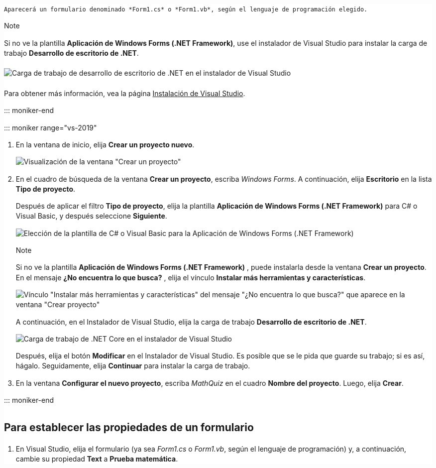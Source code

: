     Aparecerá un formulario denominado *Form1.cs* o *Form1.vb*, según el lenguaje de programación elegido.

   > [!NOTE]
   > Si no ve la plantilla **Aplicación de Windows Forms (.NET Framework)**, use el instalador de Visual Studio para instalar la carga de trabajo **Desarrollo de escritorio de .NET**.<br/><br/>![Carga de trabajo de desarrollo de escritorio de .NET en el instalador de Visual Studio](../ide/media/dot-net-desktop-dev-workload.png)<br/><br/> Para obtener más información, vea la página [Instalación de Visual Studio](../install/install-visual-studio.md).

::: moniker-end

::: moniker range="vs-2019"

1. En la ventana de inicio, elija **Crear un proyecto nuevo**.

   ![Visualización de la ventana "Crear un proyecto"](../get-started/media/vs-2019/create-new-project-dark-theme.png)

1. En el cuadro de búsqueda de la ventana **Crear un proyecto**, escriba *Windows Forms*. A continuación, elija **Escritorio** en la lista **Tipo de proyecto**.

   Después de aplicar el filtro **Tipo de proyecto**, elija la plantilla **Aplicación de Windows Forms (.NET Framework)** para C# o Visual Basic, y después seleccione **Siguiente**.

   ![Elección de la plantilla de C# o Visual Basic para la Aplicación de Windows Forms (.NET Framework)](./media/create-new-project-search-winforms-filtered.png)

   > [!NOTE]
   > Si no ve la plantilla **Aplicación de Windows Forms (.NET Framework)** , puede instalarla desde la ventana **Crear un proyecto**. En el mensaje **¿No encuentra lo que busca?** , elija el vínculo **Instalar más herramientas y características**.
   >
   > ![Vínculo "Instalar más herramientas y características" del mensaje "¿No encuentra lo que busca?" que aparece en la ventana "Crear proyecto"](../get-started/media/vs-2019/not-finding-what-looking-for.png)
   >
   > A continuación, en el Instalador de Visual Studio, elija la carga de trabajo **Desarrollo de escritorio de .NET**.
   >
   > ![Carga de trabajo de .NET Core en el instalador de Visual Studio](../ide/media/install-dot-net-desktop-env.png)
   >
   > Después, elija el botón **Modificar** en el Instalador de Visual Studio. Es posible que se le pida que guarde su trabajo; si es así, hágalo. Seguidamente, elija **Continuar** para instalar la carga de trabajo.

1. En la ventana **Configurar el nuevo proyecto**, escriba *MathQuiz* en el cuadro **Nombre del proyecto**. Luego, elija **Crear**.

::: moniker-end

## <a name="to-set-properties-for-a-form"></a>Para establecer las propiedades de un formulario

1. En Visual Studio, elija el formulario (ya sea *Form1.cs* o *Form1.vb*, según el lenguaje de programación) y, a continuación, cambie su propiedad **Text** a **Prueba matemática**.

